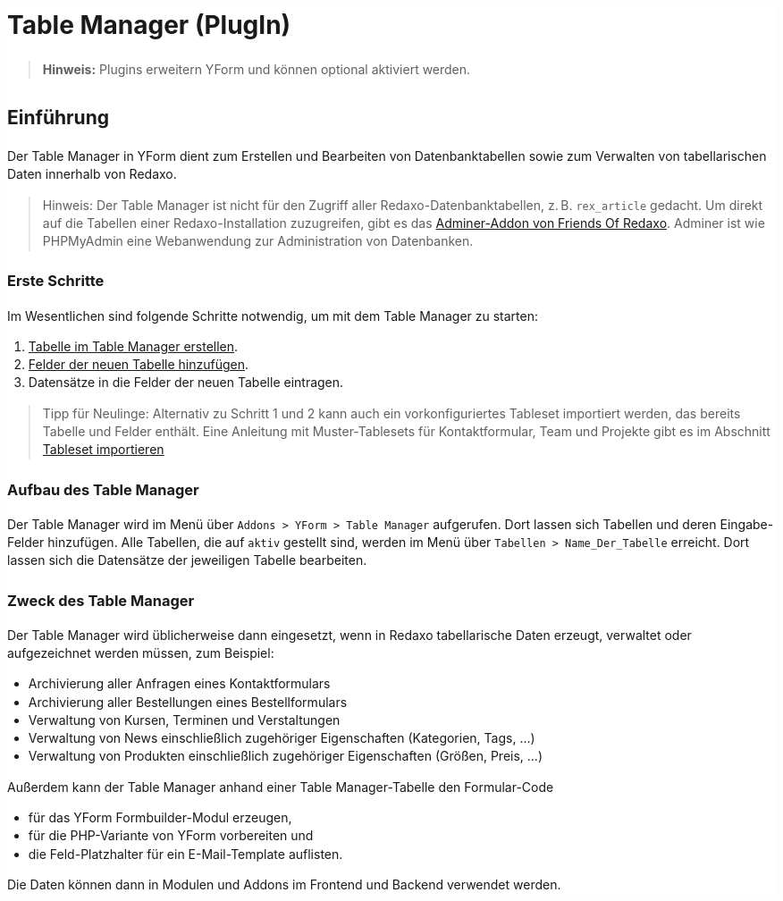 # Table Manager (PlugIn)

> **Hinweis:**
> Plugins erweitern YForm und können optional aktiviert werden.

## Einführung

Der Table Manager in YForm dient zum Erstellen und Bearbeiten von Datenbanktabellen sowie zum Verwalten von tabellarischen Daten innerhalb von Redaxo.

> Hinweis: Der Table Manager ist nicht für den Zugriff aller Redaxo-Datenbanktabellen, z. B. `rex_article` gedacht. Um direkt auf die Tabellen einer Redaxo-Installation zuzugreifen, gibt es das [Adminer-Addon von Friends Of Redaxo](https://github.com/FriendsOfREDAXO/adminer). Adminer ist wie PHPMyAdmin eine Webanwendung zur Administration von Datenbanken.

### Erste Schritte

Im Wesentlichen sind folgende Schritte notwendig, um mit dem Table Manager zu starten:

1. [Tabelle im Table Manager erstellen](#tabellen-und-optionen).
2. [Felder der neuen Tabelle hinzufügen](#feldtypen). 
3. Datensätze in die Felder der neuen Tabelle eintragen.

> Tipp für Neulinge: Alternativ zu Schritt 1 und 2 kann auch ein vorkonfiguriertes Tableset importiert werden, das bereits Tabelle und Felder enthält. Eine Anleitung mit Muster-Tablesets für Kontaktformular, Team und Projekte gibt es im Abschnitt [Tableset importieren](#tableset-importieren-exportieren)

### Aufbau des Table Manager

Der Table Manager wird im Menü über `Addons > YForm > Table Manager` aufgerufen. Dort lassen sich Tabellen und deren Eingabe-Felder hinzufügen. Alle Tabellen, die auf `aktiv` gestellt sind, werden im Menü über `Tabellen > Name_Der_Tabelle` erreicht. Dort lassen sich die Datensätze der jeweiligen Tabelle bearbeiten.

### Zweck des Table Manager

Der Table Manager wird üblicherweise dann eingesetzt, wenn in Redaxo tabellarische Daten erzeugt, verwaltet oder aufgezeichnet werden müssen, zum Beispiel:

* Archivierung aller Anfragen eines Kontaktformulars
* Archivierung aller Bestellungen eines Bestellformulars
* Verwaltung von Kursen, Terminen und Verstaltungen
* Verwaltung von News einschließlich zugehöriger Eigenschaften (Kategorien, Tags, ...)
* Verwaltung von Produkten einschließlich zugehöriger Eigenschaften (Größen, Preis, ...) 

Außerdem kann der Table Manager anhand einer Table Manager-Tabelle den Formular-Code 
- für das YForm Formbuilder-Modul erzeugen, 
- für die PHP-Variante von YForm vorbereiten und
- die Feld-Platzhalter für ein E-Mail-Template auflisten.

Die Daten können dann in Modulen und Addons im Frontend und Backend verwendet werden.

